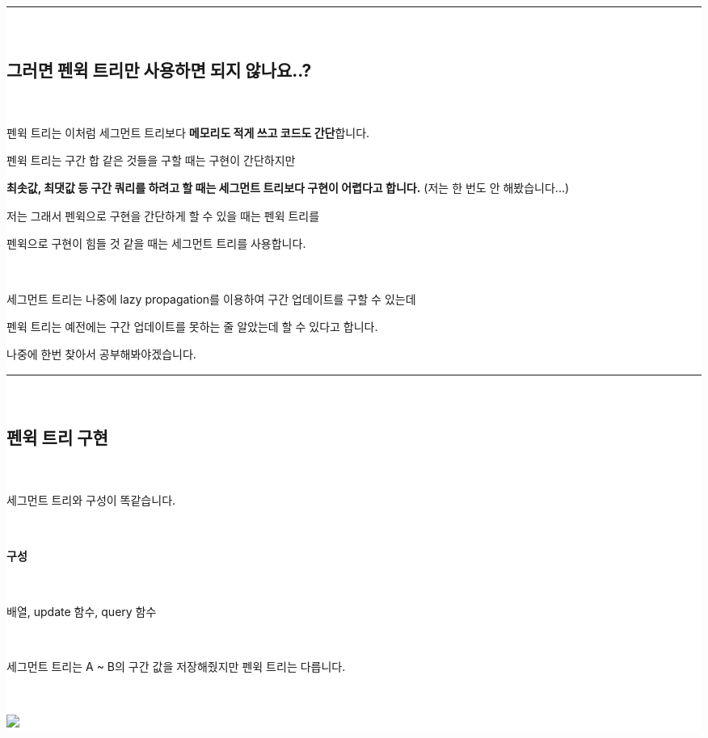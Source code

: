 
---

<br/>



## 그러면 펜윅 트리만 사용하면 되지 않나요..?



<br/>



펜윅 트리는 이처럼 세그먼트 트리보다 **메모리도 적게 쓰고 코드도 간단**합니다.

펜윅 트리는 구간 합 같은 것들을 구할 때는 구현이 간단하지만

**최솟값, 최댓값 등 구간 쿼리를 하려고 할 때는 세그먼트 트리보다 구현이 어렵다고 합니다.** (저는 한 번도 안 해봤습니다...)

저는 그래서 펜윅으로 구현을 간단하게 할 수 있을 때는 펜윅 트리를

펜윅으로 구현이 힘들 것 같을 때는 세그먼트 트리를 사용합니다.

<br/>

세그먼트 트리는 나중에 lazy propagation를 이용하여 구간 업데이트를 구할 수 있는데

펜윅 트리는 예전에는 구간 업데이트를 못하는 줄 알았는데 할 수 있다고 합니다.

나중에 한번 찾아서 공부해봐야겠습니다.



---

<br/>



## 펜윅 트리 구현



<br/>

세그먼트 트리와 구성이 똑같습니다.

<br/>

**구성**

<br/>

배열, update 함수, query 함수

<br/>

세그먼트 트리는 A ~ B의 구간 값을 저장해줬지만 펜윅 트리는 다릅니다.

<br/>

![](https://i.imgur.com/qDb0RDi.png)
